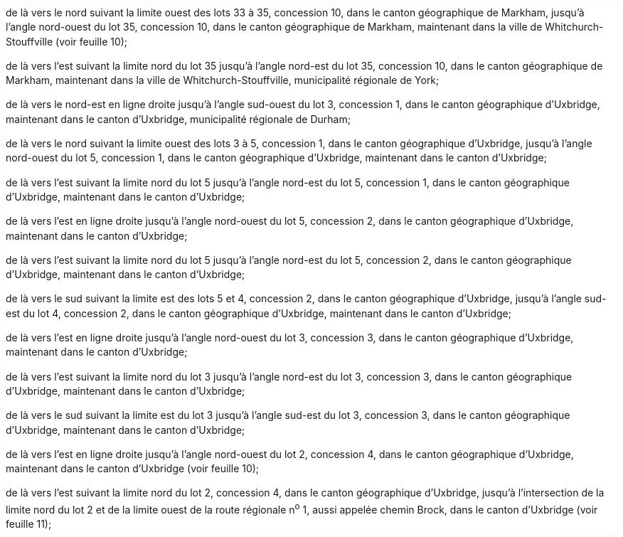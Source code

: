 

de là vers le nord suivant la limite ouest des lots 33 à 35, concession 10, dans le canton géographique de Markham, jusqu’à l’angle nord-ouest du lot 35, concession 10, dans le canton géographique de Markham, maintenant dans la ville de Whitchurch-Stouffville (voir feuille 10);



de là vers l’est suivant la limite nord du lot 35 jusqu’à l’angle nord-est du lot 35, concession 10, dans le canton géographique de Markham, maintenant dans la ville de Whitchurch-Stouffville, municipalité régionale de York;



de là vers le nord-est en ligne droite jusqu’à l’angle sud-ouest du lot 3, concession 1, dans le canton géographique d’Uxbridge, maintenant dans le canton d’Uxbridge, municipalité régionale de Durham;



de là vers le nord suivant la limite ouest des lots 3 à 5, concession 1, dans le canton géographique d’Uxbridge, jusqu’à l’angle nord-ouest du lot 5, concession 1, dans le canton géographique d’Uxbridge, maintenant dans le canton d’Uxbridge;



de là vers l’est suivant la limite nord du lot 5 jusqu’à l’angle nord-est du lot 5, concession 1, dans le canton géographique d’Uxbridge, maintenant dans le canton d’Uxbridge;



de là vers l’est en ligne droite jusqu’à l’angle nord-ouest du lot 5, concession 2, dans le canton géographique d’Uxbridge, maintenant dans le canton d’Uxbridge;



de là vers l’est suivant la limite nord du lot 5 jusqu’à l’angle nord-est du lot 5, concession 2, dans le canton géographique d’Uxbridge, maintenant dans le canton d’Uxbridge;



de là vers le sud suivant la limite est des lots 5 et 4, concession 2, dans le canton géographique d’Uxbridge, jusqu’à l’angle sud-est du lot 4, concession 2, dans le canton géographique d’Uxbridge, maintenant dans le canton d’Uxbridge;



de là vers l’est en ligne droite jusqu’à l’angle nord-ouest du lot 3, concession 3, dans le canton géographique d’Uxbridge, maintenant dans le canton d’Uxbridge;



de là vers l’est suivant la limite nord du lot 3 jusqu’à l’angle nord-est du lot 3, concession 3, dans le canton géographique d’Uxbridge, maintenant dans le canton d’Uxbridge;



de là vers le sud suivant la limite est du lot 3 jusqu’à l’angle sud-est du lot 3, concession 3, dans le canton géographique d’Uxbridge, maintenant dans le canton d’Uxbridge;



de là vers l’est en ligne droite jusqu’à l’angle nord-ouest du lot 2, concession 4, dans le canton géographique d’Uxbridge, maintenant dans le canton d’Uxbridge (voir feuille 10);



de là vers l’est suivant la limite nord du lot 2, concession 4, dans le canton géographique d’Uxbridge, jusqu’à l’intersection de la limite nord du lot 2 et de la limite ouest de la route régionale n<sup>o</sup> 1, aussi appelée chemin Brock, dans le canton d’Uxbridge (voir feuille 11);
